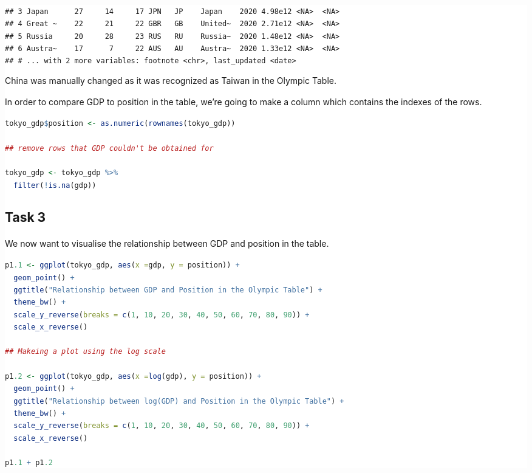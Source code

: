     ## 3 Japan      27     14     17 JPN   JP    Japan    2020 4.98e12 <NA>  <NA>      
    ## 4 Great ~    22     21     22 GBR   GB    United~  2020 2.71e12 <NA>  <NA>      
    ## 5 Russia     20     28     23 RUS   RU    Russia~  2020 1.48e12 <NA>  <NA>      
    ## 6 Austra~    17      7     22 AUS   AU    Austra~  2020 1.33e12 <NA>  <NA>      
    ## # ... with 2 more variables: footnote <chr>, last_updated <date>

China was manually changed as it was recognized as Taiwan in the Olympic
Table.

In order to compare GDP to position in the table, we’re going to make a
column which contains the indexes of the rows.

``` r
tokyo_gdp$position <- as.numeric(rownames(tokyo_gdp))

## remove rows that GDP couldn't be obtained for

tokyo_gdp <- tokyo_gdp %>%
  filter(!is.na(gdp))
```

## Task 3

We now want to visualise the relationship between GDP and position in
the table.

``` r
p1.1 <- ggplot(tokyo_gdp, aes(x =gdp, y = position)) +
  geom_point() +
  ggtitle("Relationship between GDP and Position in the Olympic Table") +
  theme_bw() +
  scale_y_reverse(breaks = c(1, 10, 20, 30, 40, 50, 60, 70, 80, 90)) +
  scale_x_reverse() 

## Makeing a plot using the log scale

p1.2 <- ggplot(tokyo_gdp, aes(x =log(gdp), y = position)) +
  geom_point() +
  ggtitle("Relationship between log(GDP) and Position in the Olympic Table") +
  theme_bw() +
  scale_y_reverse(breaks = c(1, 10, 20, 30, 40, 50, 60, 70, 80, 90)) +
  scale_x_reverse() 

p1.1 + p1.2
```
